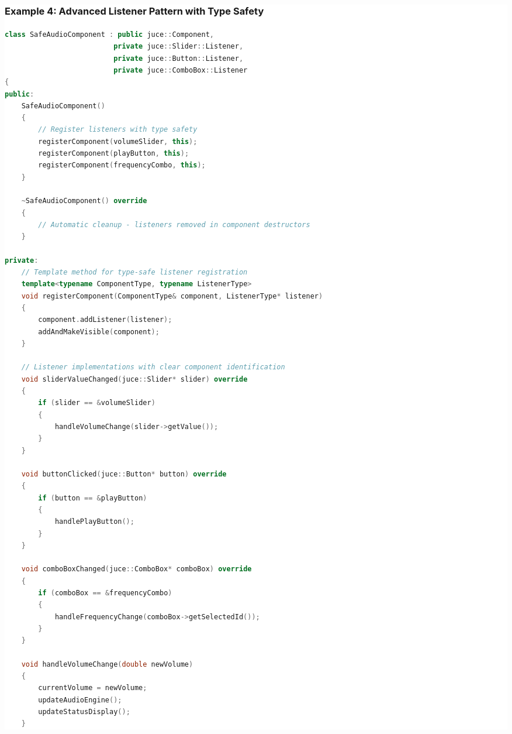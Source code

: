 ### Example 4: Advanced Listener Pattern with Type Safety

```cpp
class SafeAudioComponent : public juce::Component,
                          private juce::Slider::Listener,
                          private juce::Button::Listener,
                          private juce::ComboBox::Listener
{
public:
    SafeAudioComponent()
    {
        // Register listeners with type safety
        registerComponent(volumeSlider, this);
        registerComponent(playButton, this);
        registerComponent(frequencyCombo, this);
    }

    ~SafeAudioComponent() override
    {
        // Automatic cleanup - listeners removed in component destructors
    }

private:
    // Template method for type-safe listener registration
    template<typename ComponentType, typename ListenerType>
    void registerComponent(ComponentType& component, ListenerType* listener)
    {
        component.addListener(listener);
        addAndMakeVisible(component);
    }

    // Listener implementations with clear component identification
    void sliderValueChanged(juce::Slider* slider) override
    {
        if (slider == &volumeSlider)
        {
            handleVolumeChange(slider->getValue());
        }
    }

    void buttonClicked(juce::Button* button) override
    {
        if (button == &playButton)
        {
            handlePlayButton();
        }
    }

    void comboBoxChanged(juce::ComboBox* comboBox) override
    {
        if (comboBox == &frequencyCombo)
        {
            handleFrequencyChange(comboBox->getSelectedId());
        }
    }

    void handleVolumeChange(double newVolume)
    {
        currentVolume = newVolume;
        updateAudioEngine();
        updateStatusDisplay();
    }

```